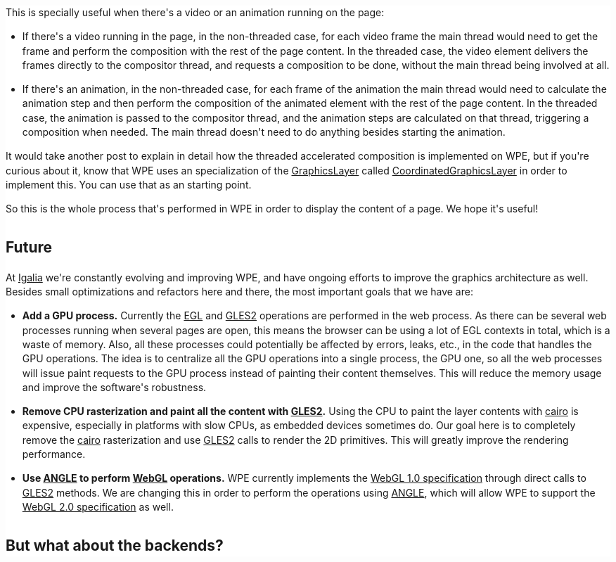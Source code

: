 This is specially useful when there's a video or an animation running on the page:

- If there's a video running in the page, in the non-threaded case, for each video frame the main thread would need to get the frame and perform the composition with the rest of the page content. In the threaded case, the video element delivers the frames directly to the compositor thread, and requests a composition to be done, without the main thread being involved at all.

- If there's an animation, in the non-threaded case, for each frame of the animation the main thread would need to calculate the animation step and then perform the composition of the animated element with the rest of the page content. In the threaded case, the animation is passed to the compositor thread, and the animation steps are calculated on that thread, triggering a composition when needed. The main thread doesn't need to do anything besides starting the animation.

It would take another post to explain in detail how the threaded accelerated composition is implemented on WPE, but if you're curious about it, know that WPE uses an specialization of the <a href="https://github.com/WebKit/WebKit/blob/webkitgtk/2.36/Source/WebCore/platform/graphics/GraphicsLayer.h">GraphicsLayer</a> called <a href="https://github.com/WebKit/WebKit/blob/webkitgtk/2.36/Source/WebCore/platform/graphics/texmap/coordinated/CoordinatedGraphicsLayer.h">CoordinatedGraphicsLayer</a> in order to implement this. You can use that as an starting point.

So this is the whole process that's performed in WPE in order to display the content of a page. We hope it's useful!

## Future

At <a href="https://www.igalia.com/">Igalia</a> we're constantly evolving and improving WPE, and have ongoing efforts to improve the graphics architecture as well. Besides small optimizations and refactors here and there, the most important goals that we have are:

- **Add a GPU process.** Currently the <a href="https://www.khronos.org/egl">EGL</a> and <a href="https://www.khronos.org/opengles/">GLES2</a> operations are performed in the web process. As there can be several web processes running when several pages are open, this means the browser can be using a lot of EGL contexts in total, which is a waste of memory. Also, all these processes could potentially be affected by errors, leaks, etc., in the code that handles the GPU operations. The idea is to centralize all the GPU operations into a single process, the GPU one, so all the web processes will issue paint requests to the GPU process instead of painting their content themselves. This will reduce the memory usage and improve the software's robustness.

- **Remove CPU rasterization and paint all the content with <a href="https://www.khronos.org/opengles/">GLES2</a>.** Using the CPU to paint the layer contents with <a href="https://www.cairographics.org/">cairo</a> is expensive, especially in platforms with slow CPUs, as embedded devices sometimes do. Our goal here is to completely remove the <a href="https://www.cairographics.org/">cairo</a> rasterization and use <a href="https://www.khronos.org/opengles/">GLES2</a> calls to render the 2D primitives. This will greatly improve the rendering performance.

- **Use <a href="https://github.com/google/angle">ANGLE</a> to perform <a href="https://www.khronos.org/webgl/">WebGL</a> operations.** WPE currently implements the <a href="https://www.khronos.org/registry/webgl/specs/latest/1.0/">WebGL 1.0 specification</a> through direct calls to <a href="https://www.khronos.org/opengles/">GLES2</a> methods. We are changing this in order to perform the operations using <a href="https://github.com/google/angle">ANGLE</a>, which will allow WPE to support the <a href="https://www.khronos.org/registry/webgl/specs/latest/2.0/">WebGL 2.0 specification</a> as well.

## But what about the backends?
